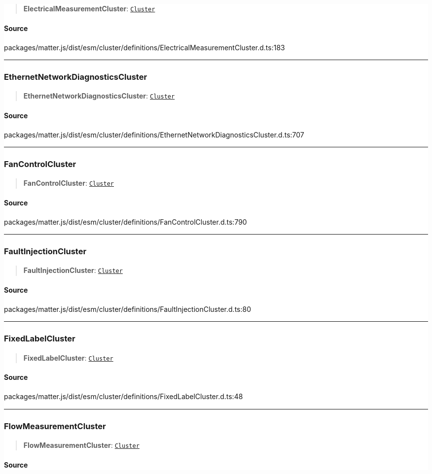 > **ElectricalMeasurementCluster**: [`Cluster`](namespaces/ElectricalMeasurement/interfaces/Cluster.md)

#### Source

packages/matter.js/dist/esm/cluster/definitions/ElectricalMeasurementCluster.d.ts:183

***

### EthernetNetworkDiagnosticsCluster

> **EthernetNetworkDiagnosticsCluster**: [`Cluster`](namespaces/EthernetNetworkDiagnostics/interfaces/Cluster.md)

#### Source

packages/matter.js/dist/esm/cluster/definitions/EthernetNetworkDiagnosticsCluster.d.ts:707

***

### FanControlCluster

> **FanControlCluster**: [`Cluster`](namespaces/FanControl/interfaces/Cluster.md)

#### Source

packages/matter.js/dist/esm/cluster/definitions/FanControlCluster.d.ts:790

***

### FaultInjectionCluster

> **FaultInjectionCluster**: [`Cluster`](namespaces/FaultInjection/interfaces/Cluster.md)

#### Source

packages/matter.js/dist/esm/cluster/definitions/FaultInjectionCluster.d.ts:80

***

### FixedLabelCluster

> **FixedLabelCluster**: [`Cluster`](namespaces/FixedLabel/interfaces/Cluster.md)

#### Source

packages/matter.js/dist/esm/cluster/definitions/FixedLabelCluster.d.ts:48

***

### FlowMeasurementCluster

> **FlowMeasurementCluster**: [`Cluster`](namespaces/FlowMeasurement/interfaces/Cluster.md)

#### Source
